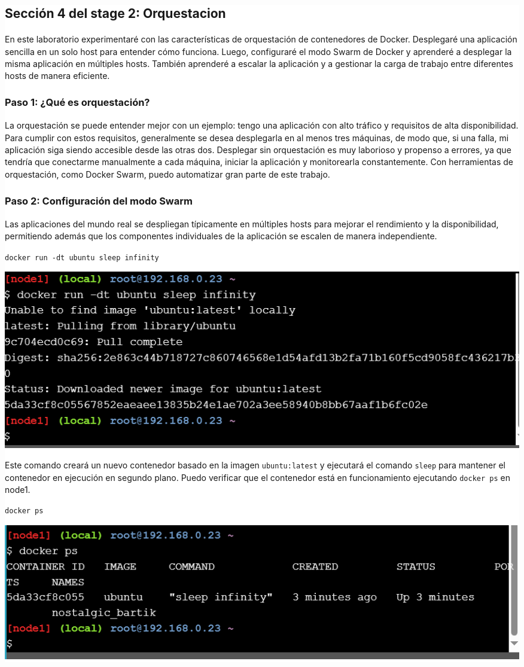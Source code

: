 ## Sección 4 del stage 2: Orquestacion

En este laboratorio experimentaré con las características de orquestación de contenedores de Docker. Desplegaré una aplicación sencilla en un solo host para entender cómo funciona. Luego, configuraré el modo Swarm de Docker y aprenderé a desplegar la misma aplicación en múltiples hosts. También aprenderé a escalar la aplicación y a gestionar la carga de trabajo entre diferentes hosts de manera eficiente.

### Paso 1: ¿Qué es orquestación?
La orquestación se puede entender mejor con un ejemplo: tengo una aplicación con alto tráfico y requisitos de alta disponibilidad. Para cumplir con estos requisitos, generalmente se desea desplegarla en al menos tres máquinas, de modo que, si una falla, mi aplicación siga siendo accesible desde las otras dos. Desplegar sin orquestación es muy laborioso y propenso a errores, ya que tendría que conectarme manualmente a cada máquina, iniciar la aplicación y monitorearla constantemente. Con herramientas de orquestación, como Docker Swarm, puedo automatizar gran parte de este trabajo.

### Paso 2: Configuración del modo Swarm

Las aplicaciones del mundo real se despliegan típicamente en múltiples hosts para mejorar el rendimiento y la disponibilidad, permitiendo además que los componentes individuales de la aplicación se escalen de manera independiente.

```shell
docker run -dt ubuntu sleep infinity
```

![Descripcion](Imagenes4/Captura2.PNG)

Este comando creará un nuevo contenedor basado en la imagen `ubuntu:latest` y ejecutará el comando `sleep` para mantener el contenedor en ejecución en segundo plano. Puedo verificar que el contenedor está en funcionamiento ejecutando `docker ps` en node1.

```shell
docker ps
```

![Descripcion](Imagenes4/Captura3.PNG)
